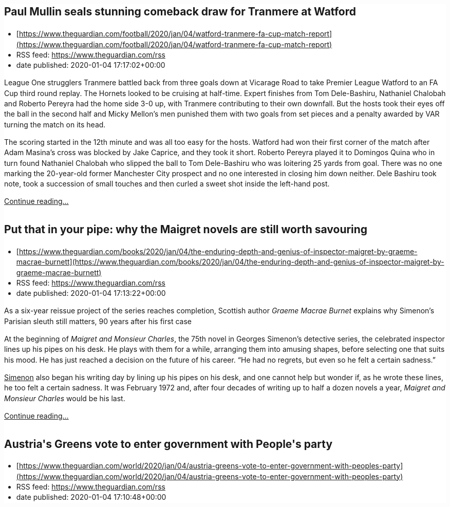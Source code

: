 ## Paul Mullin seals stunning comeback draw for Tranmere at Watford
 - [https://www.theguardian.com/football/2020/jan/04/watford-tranmere-fa-cup-match-report](https://www.theguardian.com/football/2020/jan/04/watford-tranmere-fa-cup-match-report)
 - RSS feed: https://www.theguardian.com/rss
 - date published: 2020-01-04 17:17:02+00:00

<p>League One strugglers Tranmere battled back from three goals down at Vicarage Road to take Premier League Watford to an FA Cup third round replay. The Hornets looked to be cruising at half-time. Expert finishes from Tom Dele-Bashiru, Nathaniel Chalobah and Roberto Pereyra had the home side 3-0 up, with Tranmere contributing to their own downfall. But the hosts took their eyes off the ball in the second half and Micky Mellon’s men punished them with two goals from set pieces and a penalty awarded by VAR turning the match on its head.</p><p>The scoring started in the 12th minute and was all too easy for the hosts. Watford had won their first corner of the match after Adam Masina’s cross was blocked by Jake Caprice, and they took it short. Roberto Pereyra played it to Domingos Quina who in turn found Nathaniel Chalobah who slipped the ball to Tom Dele-Bashiru who was loitering 25 yards from goal. There was no one marking the 20-year-old former Manchester City prospect and no one interested in closing him down neither. Dele Bashiru took note, took a succession of small touches and then curled a sweet shot inside the left-hand post.</p> <a href="https://www.theguardian.com/football/2020/jan/04/watford-tranmere-fa-cup-match-report">Continue reading...</a>

## Put that in your pipe: why the Maigret novels are still worth savouring
 - [https://www.theguardian.com/books/2020/jan/04/the-enduring-depth-and-genius-of-inspector-maigret-by-graeme-macrae-burnett](https://www.theguardian.com/books/2020/jan/04/the-enduring-depth-and-genius-of-inspector-maigret-by-graeme-macrae-burnett)
 - RSS feed: https://www.theguardian.com/rss
 - date published: 2020-01-04 17:13:22+00:00

<p>As a six-year reissue project of the series reaches completion, Scottish author <em>Graeme Macrae Burnet </em>explains why Simenon’s Parisian sleuth still matters, 90 years after his first case</p><p>At the beginning of <em>Maigret and Monsieur Charles</em>, the 75th novel in Georges Simenon’s detective series, the celebrated inspector lines up his pipes on his desk. He plays with them for a while, arranging them into amusing shapes, before selecting one that suits his mood. He has just reached a decision on the future of his career. “He had no regrets, but even so he felt a certain sadness.”</p><p><a href="https://www.theguardian.com/books/2016/sep/25/georges-simenon-david-hare-la-main-red-stage-national-theatre-maigret" title="">Simenon</a> also began his writing day by lining up his pipes on his desk, and one cannot help but wonder if, as he wrote these lines, he too felt a certain sadness. It was February 1972 and, after four decades of writing up to half a dozen novels a year, <em>Maigret and Monsieur Charles</em> would be his last.</p> <a href="https://www.theguardian.com/books/2020/jan/04/the-enduring-depth-and-genius-of-inspector-maigret-by-graeme-macrae-burnett">Continue reading...</a>

## Austria's Greens vote to enter government with People's party
 - [https://www.theguardian.com/world/2020/jan/04/austria-greens-vote-to-enter-government-with-peoples-party](https://www.theguardian.com/world/2020/jan/04/austria-greens-vote-to-enter-government-with-peoples-party)
 - RSS feed: https://www.theguardian.com/rss
 - date published: 2020-01-04 17:10:48+00:00
